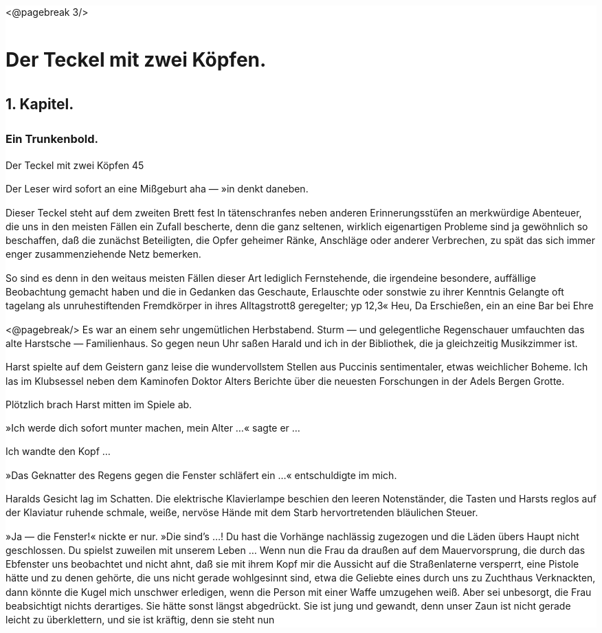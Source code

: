 <@pagebreak 3/>

<h1>Der Teckel mit zwei Köpfen.</h1>

<h2>1. Kapitel.</h2>
<h3>Ein Trunkenbold.</h3>

Der Teckel mit zwei Köpfen 45

Der Leser wird sofort an eine Mißgeburt aha — »in
denkt daneben.

Dieser Teckel steht auf dem zweiten Brett fest In
tätenschranfes neben anderen Erinnerungsstüfen an merkwürdige
Abenteuer, die uns in den meisten Fällen ein Zufall
bescherte, denn die ganz seltenen, wirklich eigenartigen
Probleme sind ja gewöhnlich so beschaffen, daß die zunächst
Beteiligten, die Opfer geheimer Ränke, Anschläge oder anderer
Verbrechen, zu spät das sich immer enger zusammenziehende
Netz bemerken.

So sind es denn in den weitaus meisten Fällen dieser
Art lediglich Fernstehende, die irgendeine besondere, auffällige
Beobachtung gemacht haben und die in Gedanken das
Geschaute, Erlauschte oder sonstwie zu ihrer Kenntnis Gelangte
oft tagelang als unruhestiftenden Fremdkörper in ihres Alltagstrott8
geregelter; yp 12,3« Heu, Da Erschießen,
ein an eine Bar bei Ehre

<@pagebreak/>
Es war an einem sehr ungemütlichen Herbstabend. Sturm —
und gelegentliche Regenschauer umfauchten das alte Harstsche —
Familienhaus. So gegen neun Uhr saßen Harald und ich in
der Bibliothek, die ja gleichzeitig Musikzimmer ist.

Harst spielte auf dem Geistern ganz leise die wundervollstem
Stellen aus Puccinis sentimentaler, etwas weichlicher
Boheme. Ich las im Klubsessel neben dem Kaminofen Doktor
Alters Berichte über die neuesten Forschungen in der Adels
Bergen Grotte.

Plötzlich brach Harst mitten im Spiele ab.

»Ich werde dich sofort munter machen, mein Alter …«
sagte er …

Ich wandte den Kopf …

»Das Geknatter des Regens gegen die Fenster schläfert
ein …« entschuldigte im mich.

Haralds Gesicht lag im Schatten. Die elektrische Klavierlampe
beschien den leeren Notenständer, die Tasten und Harsts
reglos auf der Klaviatur ruhende schmale, weiße, nervöse
Hände mit dem Starb hervortretenden bläulichen Steuer.

»Ja — die Fenster!« nickte er nur. »Die sind’s …! Du
hast die Vorhänge nachlässig zugezogen und die Läden übers
Haupt nicht geschlossen. Du spielst zuweilen mit unserem
Leben … Wenn nun die Frau da draußen auf dem Mauervorsprung,
die durch das Ebfenster uns beobachtet und nicht
ahnt, daß sie mit ihrem Kopf mir die Aussicht auf die
Straßenlaterne versperrt, eine Pistole hätte und zu denen
gehörte, die uns nicht gerade wohlgesinnt sind, etwa die Geliebte
eines durch uns zu Zuchthaus Verknackten, dann könnte
die Kugel mich unschwer erledigen, wenn die Person mit einer
Waffe umzugehen weiß. Aber sei unbesorgt, die Frau beabsichtigt
nichts derartiges. Sie hätte sonst längst abgedrückt.
Sie ist jung und gewandt, denn unser Zaun ist nicht gerade
leicht zu überklettern, und sie ist kräftig, denn sie steht nun